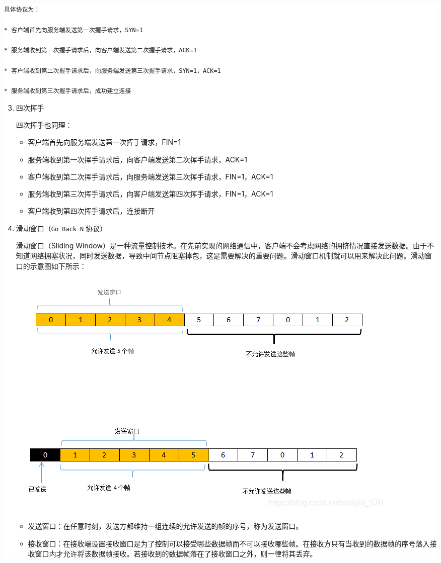     具体协议为：
    
    * 客户端首先向服务端发送第一次握手请求，SYN=1

    * 服务端收到第一次握手请求后，向客户端发送第二次握手请求，ACK=1

    * 客户端收到第二次握手请求后，向服务端发送第三次握手请求，SYN=1，ACK=1

    * 服务端收到第三次握手请求后，成功建立连接

3. 四次挥手

    四次挥手也同理：

    * 客户端首先向服务端发送第一次挥手请求，FIN=1

    * 服务端收到第一次挥手请求后，向客户端发送第二次挥手请求，ACK=1

    * 客户端收到第二次挥手请求后，向服务端发送第三次挥手请求，FIN=1，ACK=1

    * 服务端收到第三次挥手请求后，向客户端发送第四次挥手请求，FIN=1，ACK=1

    * 客户端收到第四次挥手请求后，连接断开

4. 滑动窗口（`Go Back N` 协议）

    滑动窗口（Sliding Window）是一种流量控制技术。在先前实现的网络通信中，客户端不会考虑网络的拥挤情况直接发送数据。由于不知道网络拥塞状况，同时发送数据，导致中间节点阻塞掉包，这是需要解决的重要问题。滑动窗口机制就可以用来解决此问题。滑动窗口的示意图如下所示：

    ![](./pic/window.png)

    * 发送窗口：在任意时刻，发送方都维持一组连续的允许发送的帧的序号，称为发送窗口。

    * 接收窗口：在接收端设置接收窗口是为了控制可以接受哪些数据帧而不可以接收哪些帧。在接收方只有当收到的数据帧的序号落入接收窗口内才允许将该数据帧接收。若接收到的数据帧落在了接收窗口之外，则一律将其丢弃。

